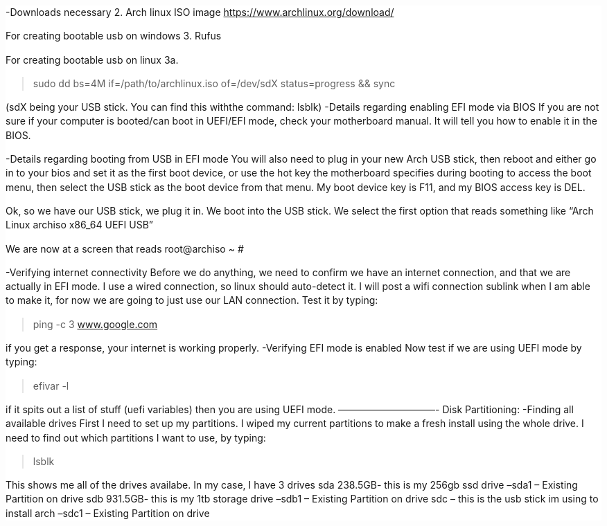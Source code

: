 -Downloads necessary
2. Arch linux ISO image
https://www.archlinux.org/download/

For creating bootable usb on windows
3. Rufus

For creating bootable usb on linux
3a.

> sudo dd bs=4M if=/path/to/archlinux.iso of=/dev/sdX status=progress && sync

(sdX being your USB stick. You can find this withthe command: lsblk)
-Details regarding enabling EFI mode via BIOS
If you are not sure if your computer is booted/can boot in UEFI/EFI mode, check your motherboard manual. It will tell you how to enable it in the BIOS.

-Details regarding booting from USB in EFI mode
You will also need to plug in your new Arch USB stick, then reboot and either go in to your bios and set it as the first boot device, or use the hot key the motherboard specifies during booting to access the boot menu, then select the USB stick as the boot device from that menu. My boot device key is F11, and my BIOS access key is DEL.

Ok, so we have our USB stick, we plug it in. We boot into the USB stick. We select the first option that reads something like “Arch Linux archiso x86_64 UEFI USB”

We are now at a screen that reads
root@archiso ~ #

-Verifying internet connectivity
Before we do anything, we need to confirm we have an internet connection, and that we are actually in EFI mode. I use a wired connection, so linux should auto-detect it. I will post a wifi connection sublink when I am able to make it, for now we are going to just use our LAN connection. Test it by typing:


> ping -c 3 www.google.com

if you get a response, your internet is working properly.
-Verifying EFI mode is enabled
Now test if we are using UEFI mode by typing:

> efivar -l

if it spits out a list of stuff (uefi variables) then you are using UEFI mode.
——————————-
Disk Partitioning:
-Finding all available drives
First I need to set up my partitions. I wiped my current partitions to make a fresh install using the whole drive. I need to find out which partitions I want to use, by typing:

> lsblk

This shows me all of the drives availabe.
In my case, I have 3 drives
sda 238.5GB- this is my 256gb ssd drive
–sda1 – Existing Partition on drive
sdb 931.5GB- this is my 1tb storage drive
–sdb1 – Existing Partition on drive
sdc – this is the usb stick im using to install arch
–sdc1 – Existing Partition on drive
